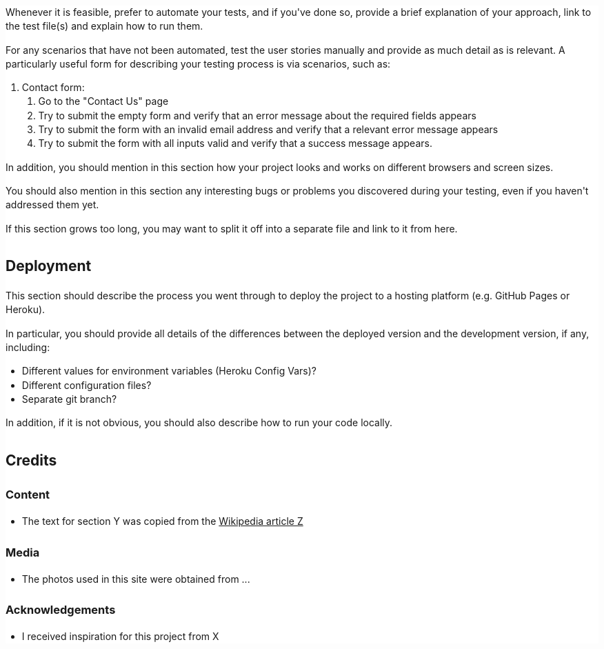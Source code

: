 Whenever it is feasible, prefer to automate your tests, and if you've done so, provide a brief explanation of your approach, link to the test file(s) and explain how to run them.

For any scenarios that have not been automated, test the user stories manually and provide as much detail as is relevant. A particularly useful form for describing your testing process is via scenarios, such as:

1. Contact form:
    1. Go to the "Contact Us" page
    2. Try to submit the empty form and verify that an error message about the required fields appears
    3. Try to submit the form with an invalid email address and verify that a relevant error message appears
    4. Try to submit the form with all inputs valid and verify that a success message appears.

In addition, you should mention in this section how your project looks and works on different browsers and screen sizes.

You should also mention in this section any interesting bugs or problems you discovered during your testing, even if you haven't addressed them yet.

If this section grows too long, you may want to split it off into a separate file and link to it from here.

## Deployment

This section should describe the process you went through to deploy the project to a hosting platform (e.g. GitHub Pages or Heroku).

In particular, you should provide all details of the differences between the deployed version and the development version, if any, including:
- Different values for environment variables (Heroku Config Vars)?
- Different configuration files?
- Separate git branch?

In addition, if it is not obvious, you should also describe how to run your code locally.


## Credits

### Content
- The text for section Y was copied from the [Wikipedia article Z](https://en.wikipedia.org/wiki/Z)

### Media
- The photos used in this site were obtained from ...

### Acknowledgements

- I received inspiration for this project from X